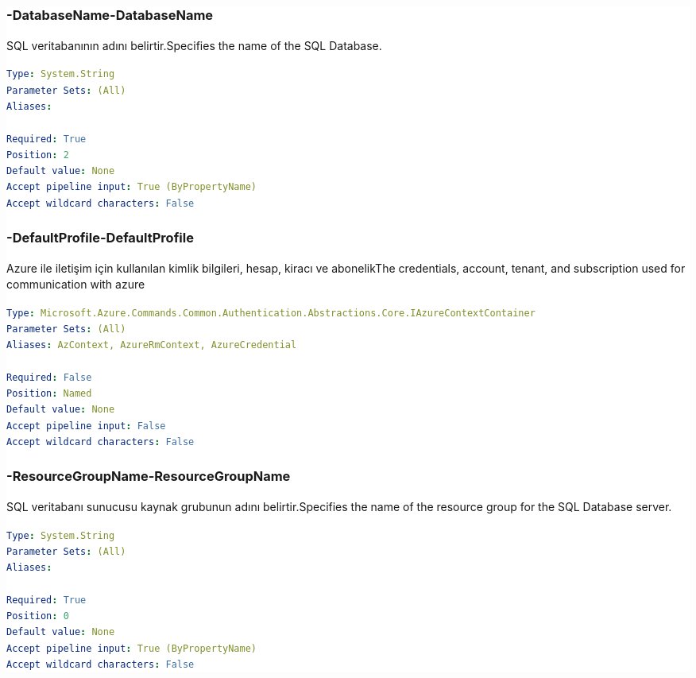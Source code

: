 ### <span data-ttu-id="80610-128">-DatabaseName</span><span class="sxs-lookup"><span data-stu-id="80610-128">-DatabaseName</span></span>
<span data-ttu-id="80610-129">SQL veritabanının adını belirtir.</span><span class="sxs-lookup"><span data-stu-id="80610-129">Specifies the name of the SQL Database.</span></span>

```yaml
Type: System.String
Parameter Sets: (All)
Aliases:

Required: True
Position: 2
Default value: None
Accept pipeline input: True (ByPropertyName)
Accept wildcard characters: False
```

### <span data-ttu-id="80610-130">-DefaultProfile</span><span class="sxs-lookup"><span data-stu-id="80610-130">-DefaultProfile</span></span>
<span data-ttu-id="80610-131">Azure ile iletişim için kullanılan kimlik bilgileri, hesap, kiracı ve abonelik</span><span class="sxs-lookup"><span data-stu-id="80610-131">The credentials, account, tenant, and subscription used for communication with azure</span></span>

```yaml
Type: Microsoft.Azure.Commands.Common.Authentication.Abstractions.Core.IAzureContextContainer
Parameter Sets: (All)
Aliases: AzContext, AzureRmContext, AzureCredential

Required: False
Position: Named
Default value: None
Accept pipeline input: False
Accept wildcard characters: False
```

### <span data-ttu-id="80610-132">-ResourceGroupName</span><span class="sxs-lookup"><span data-stu-id="80610-132">-ResourceGroupName</span></span>
<span data-ttu-id="80610-133">SQL veritabanı sunucusu kaynak grubunun adını belirtir.</span><span class="sxs-lookup"><span data-stu-id="80610-133">Specifies the name of the resource group for the SQL Database server.</span></span>

```yaml
Type: System.String
Parameter Sets: (All)
Aliases:

Required: True
Position: 0
Default value: None
Accept pipeline input: True (ByPropertyName)
Accept wildcard characters: False
```
